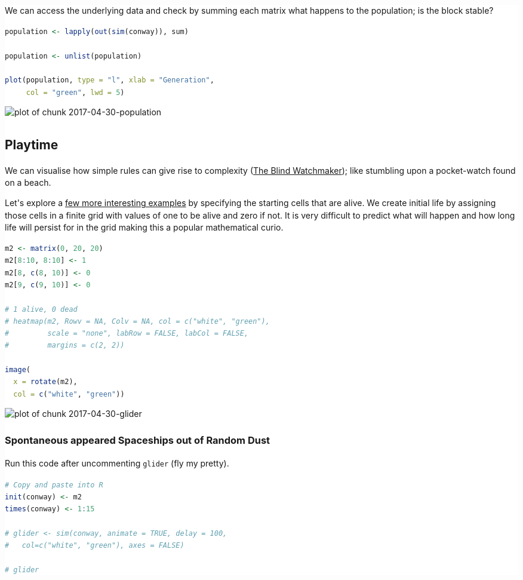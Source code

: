 We can access the underlying data and check by summing each matrix what happens to the population; is the block stable?
 

```r
population <- lapply(out(sim(conway)), sum)
 
population <- unlist(population)
 
plot(population, type = "l", xlab = "Generation",
     col = "green", lwd = 5)
```

![plot of chunk 2017-04-30-population](/./figures/2017-04-30-population-1.svg)
 
## Playtime
 
We can visualise how simple rules can give rise to complexity ([The Blind Watchmaker](https://en.wikipedia.org/wiki/The_Blind_Watchmaker)); like stumbling upon a pocket-watch found on a beach. 
 
Let's explore a [few more interesting examples](https://en.wikipedia.org/wiki/Conway%27s_Game_of_Life) by specifying the starting cells that are alive. We create initial life by assigning those cells in a finite grid with values of one to be alive and zero if not. It is very difficult to predict what will happen and how long life will persist for in the grid making this a popular mathematical curio.  
 

```r
m2 <- matrix(0, 20, 20)
m2[8:10, 8:10] <- 1
m2[8, c(8, 10)] <- 0
m2[9, c(9, 10)] <- 0
 
# 1 alive, 0 dead
# heatmap(m2, Rowv = NA, Colv = NA, col = c("white", "green"),
#         scale = "none", labRow = FALSE, labCol = FALSE,
#         margins = c(2, 2))
 
image(
  x = rotate(m2),
  col = c("white", "green"))
```

![plot of chunk 2017-04-30-glider](/./figures/2017-04-30-glider-1.svg)
 
### Spontaneous appeared Spaceships out of Random Dust
 
Run this code after uncommenting `glider` (fly my pretty).
 

```r
# Copy and paste into R
init(conway) <- m2
times(conway) <- 1:15
 
# glider <- sim(conway, animate = TRUE, delay = 100, 
#   col=c("white", "green"), axes = FALSE)
 
# glider
```
 